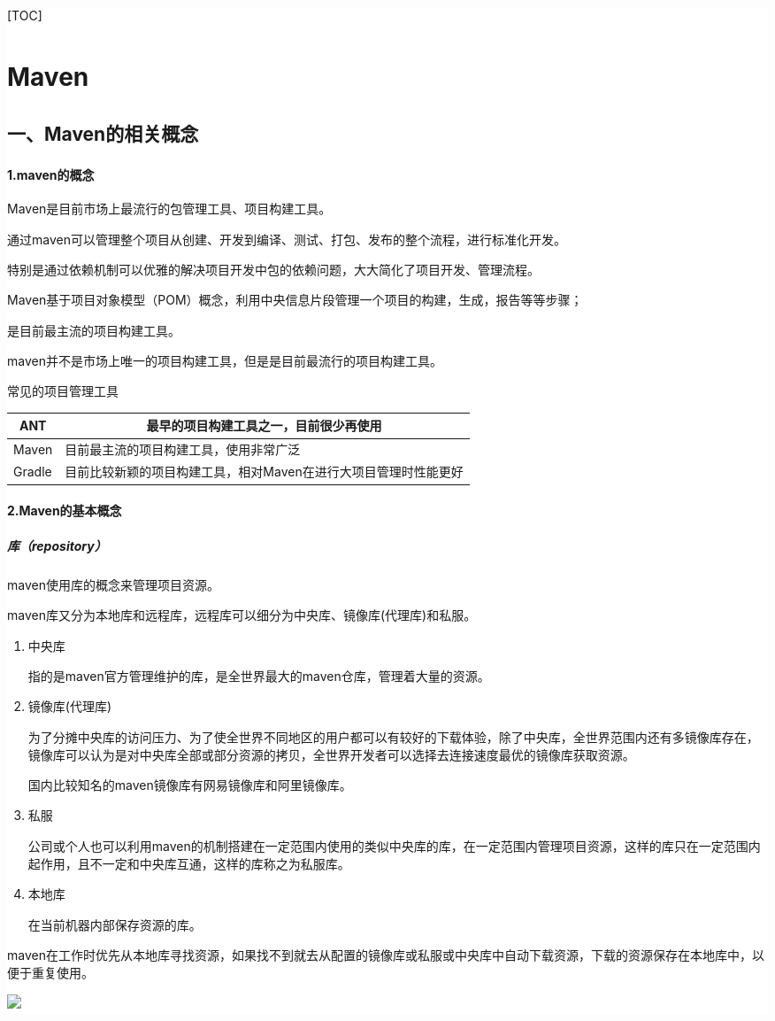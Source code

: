 [TOC]
# Maven

## 一、Maven的相关概念

#### 1.maven的概念

Maven是目前市场上最流行的包管理工具、项目构建工具。

通过maven可以管理整个项目从创建、开发到编译、测试、打包、发布的整个流程，进行标准化开发。

特别是通过依赖机制可以优雅的解决项目开发中包的依赖问题，大大简化了项目开发、管理流程。

Maven基于项目对象模型（POM）概念，利用中央信息片段管理一个项目的构建，生成，报告等等步骤；

是目前最主流的项目构建工具。

maven并不是市场上唯一的项目构建工具，但是是目前最流行的项目构建工具。

常见的项目管理工具

| ANT    | 最早的项目构建工具之一，目前很少再使用                       |
| ------ | ------------------------------------------------------------ |
| Maven  | 目前最主流的项目构建工具，使用非常广泛                       |
| Gradle | 目前比较新颖的项目构建工具，相对Maven在进行大项目管理时性能更好 |

#### 2.Maven的基本概念

##### 库（repository）

maven使用库的概念来管理项目资源。

maven库又分为本地库和远程库，远程库可以细分为中央库、镜像库(代理库)和私服。

1. 中央库

   指的是maven官方管理维护的库，是全世界最大的maven仓库，管理着大量的资源。

2. 镜像库(代理库)

   为了分摊中央库的访问压力、为了使全世界不同地区的用户都可以有较好的下载体验，除了中央库，全世界范围内还有多镜像库存在，镜像库可以认为是对中央库全部或部分资源的拷贝，全世界开发者可以选择去连接速度最优的镜像库获取资源。

   国内比较知名的maven镜像库有网易镜像库和阿里镜像库。

3. 私服

   公司或个人也可以利用maven的机制搭建在一定范围内使用的类似中央库的库，在一定范围内管理项目资源，这样的库只在一定范围内起作用，且不一定和中央库互通，这样的库称之为私服库。

4. 本地库

   在当前机器内部保存资源的库。

maven在工作时优先从本地库寻找资源，如果找不到就去从配置的镜像库或私服或中央库中自动下载资源，下载的资源保存在本地库中，以便于重复使用。

![](https://note.youdao.com/yws/api/personal/file/44FDC6BB574E46F593BD2D1CB7F4B5CF?method=download&shareKey=14add4d943093cb67cfeab29f2490014)
